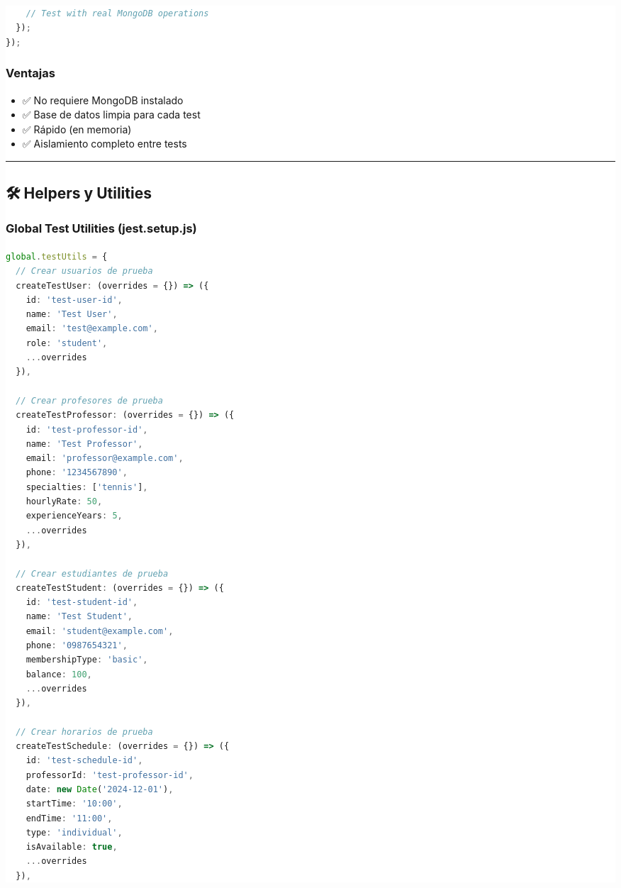 ```typescript
    // Test with real MongoDB operations
  });
});
```

### Ventajas

- ✅ No requiere MongoDB instalado
- ✅ Base de datos limpia para cada test
- ✅ Rápido (en memoria)
- ✅ Aislamiento completo entre tests

---

## 🛠️ Helpers y Utilities

### Global Test Utilities (jest.setup.js)

```typescript
global.testUtils = {
  // Crear usuarios de prueba
  createTestUser: (overrides = {}) => ({
    id: 'test-user-id',
    name: 'Test User',
    email: 'test@example.com',
    role: 'student',
    ...overrides
  }),

  // Crear profesores de prueba
  createTestProfessor: (overrides = {}) => ({
    id: 'test-professor-id',
    name: 'Test Professor',
    email: 'professor@example.com',
    phone: '1234567890',
    specialties: ['tennis'],
    hourlyRate: 50,
    experienceYears: 5,
    ...overrides
  }),

  // Crear estudiantes de prueba
  createTestStudent: (overrides = {}) => ({
    id: 'test-student-id',
    name: 'Test Student',
    email: 'student@example.com',
    phone: '0987654321',
    membershipType: 'basic',
    balance: 100,
    ...overrides
  }),

  // Crear horarios de prueba
  createTestSchedule: (overrides = {}) => ({
    id: 'test-schedule-id',
    professorId: 'test-professor-id',
    date: new Date('2024-12-01'),
    startTime: '10:00',
    endTime: '11:00',
    type: 'individual',
    isAvailable: true,
    ...overrides
  }),
```